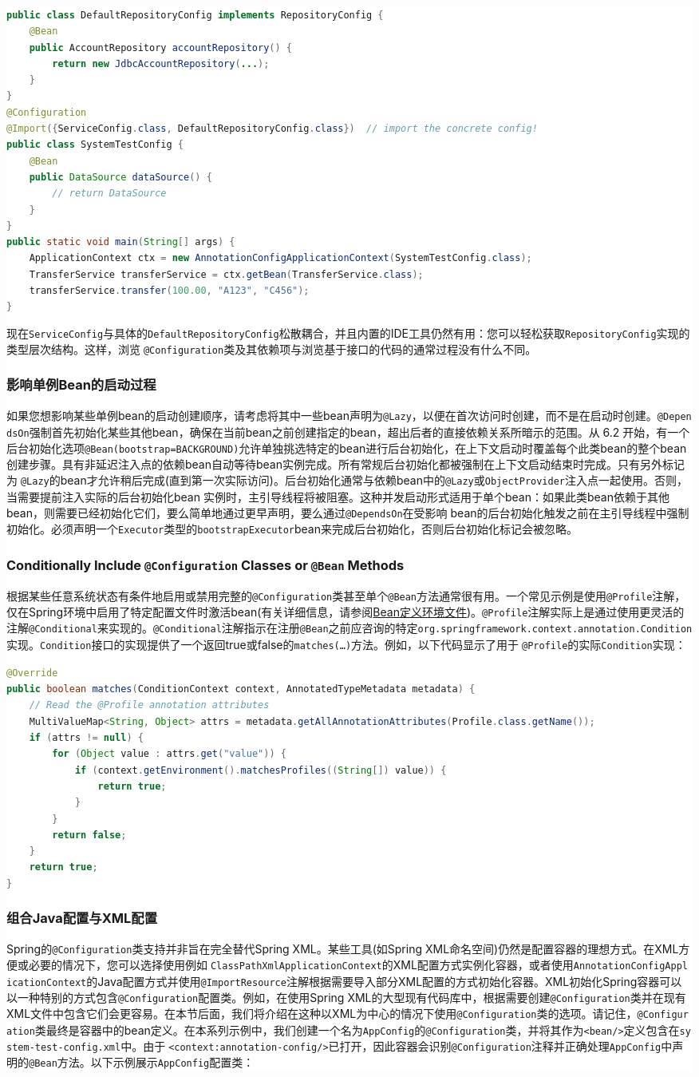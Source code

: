```java
public class DefaultRepositoryConfig implements RepositoryConfig {
	@Bean
	public AccountRepository accountRepository() {
		return new JdbcAccountRepository(...);
	}
}
@Configuration
@Import({ServiceConfig.class, DefaultRepositoryConfig.class})  // import the concrete config!
public class SystemTestConfig {
	@Bean
	public DataSource dataSource() {
		// return DataSource
	}
}
public static void main(String[] args) {
	ApplicationContext ctx = new AnnotationConfigApplicationContext(SystemTestConfig.class);
	TransferService transferService = ctx.getBean(TransferService.class);
	transferService.transfer(100.00, "A123", "C456");
}
```
现在`ServiceConfig`与具体的`DefaultRepositoryConfig`松散耦合，并且内置的IDE工具仍然有用：您可以轻松获取`RepositoryConfig`实现的类型层次结构。这样，浏览 `@Configuration`类及其依赖项与浏览基于接口的代码的通常过程没有什么不同。
### 影响单例Bean的启动过程
如果您想影响某些单例bean的启动创建顺序，请考虑将其中一些bean声明为`@Lazy`，以便在首次访问时创建，而不是在启动时创建。`@DependsOn`强制首先初始化某些其他bean，确保在当前bean之前创建指定的bean，超出后者的直接依赖关系所暗示的范围。从 6.2 开始，有一个后台初始化选项`@Bean(bootstrap=BACKGROUND)`允许单独挑选特定的bean进行后台初始化，在上下文启动时覆盖每个此类bean的整个bean创建步骤。具有非延迟注入点的依赖bean自动等待bean实例完成。所有常规后台初始化都被强制在上下文启动结束时完成。只有另外标记为 `@Lazy`的bean才允许稍后完成(直到第一次实际访问)。后台初始化通常与依赖bean中的`@Lazy`或`ObjectProvider`注入点一起使用。否则，当需要提前注入实际的后台初始化bean 实例时，主引导线程将被阻塞。这种并发启动形式适用于单个bean：如果此类bean依赖于其他 bean，则需要已经初始化它们，要么简单地通过更早声明，要么通过`@DependsOn`在受影响 bean的后台初始化触发之前在主引导线程中强制初始化。必须声明一个`Executor`类型的`bootstrapExecutor`bean来完成后台初始化，否则后台初始化标记会被忽略。
### Conditionally Include `@Configuration` Classes or `@Bean` Methods
根据某些任意系统状态有条件地启用或禁用完整的`@Configuration`类甚至单个`@Bean`方法通常很有用。一个常见示例是使用`@Profile`注解，仅在Spring环境中启用了特定配置文件时激活bean(有关详细信息，请参阅[Bean定义环境文件](https://docs.spring.io/spring-framework/reference/core/beans/environment.html#beans-definition-profiles))。`@Profile`注解实际上是通过使用更灵活的注解`@Conditional`来实现的。`@Conditional`注解指示在注册`@Bean`之前应咨询的特定`org.springframework.context.annotation.Condition`实现。`Condition`接口的实现提供了一个返回true或false的`matches(…​)`方法。例如，以下代码显示了用于 `@Profile`的实际`Condition`实现：
```java
@Override
public boolean matches(ConditionContext context, AnnotatedTypeMetadata metadata) {
	// Read the @Profile annotation attributes
	MultiValueMap<String, Object> attrs = metadata.getAllAnnotationAttributes(Profile.class.getName());
	if (attrs != null) {
		for (Object value : attrs.get("value")) {
			if (context.getEnvironment().matchesProfiles((String[]) value)) {
				return true;
			}
		}
		return false;
	}
	return true;
}
```
### 组合Java配置与XML配置
Spring的`@Configuration`类支持并非旨在完全替代Spring XML。某些工具(如Spring XML命名空间)仍然是配置容器的理想方式。在XML方便或必要的情况下，您可以选择使用例如 `ClassPathXmlApplicationContext`的XML配置方式实例化容器，或者使用`AnnotationConfigApplicationContext`的Java配置方式并使用`@ImportResource`注解根据需要导入部分XML配置的方式初始化容器。XML初始化Spring容器可以以一种特别的方式包含`@Configuration`配置类。例如，在使用Spring XML的大型现有代码库中，根据需要创建`@Configuration`类并在现有XML文件中包含它们会更容易。在本节后面，我们将介绍在这种以XML为中心的情况下使用`@Configuration`类的选项。请记住，`@Configuration`类最终是容器中的bean定义。在本系列示例中，我们创建一个名为`AppConfig`的`@Configuration`类，并将其作为`<bean/>`定义包含在`system-test-config.xml`中。由于 	`<context:annotation-config/>`已打开，因此容器会识别`@Configuration`注释并正确处理`AppConfig`中声明的`@Bean`方法。以下示例展示`AppConfig`配置类：